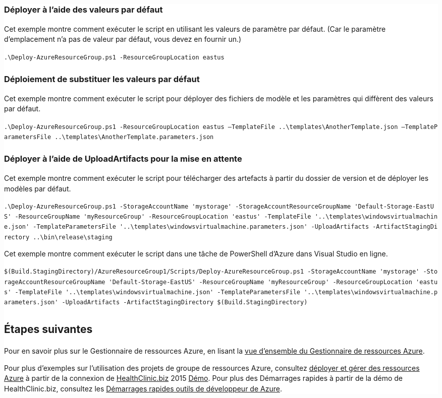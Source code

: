 ### <a name="deploy-using-default-values"></a>Déployer à l’aide des valeurs par défaut

Cet exemple montre comment exécuter le script en utilisant les valeurs de paramètre par défaut. (Car le paramètre d’emplacement n’a pas de valeur par défaut, vous devez en fournir un.)

`.\Deploy-AzureResourceGroup.ps1 -ResourceGroupLocation eastus`

### <a name="deploy-overriding-the-default-values"></a>Déploiement de substituer les valeurs par défaut

Cet exemple montre comment exécuter le script pour déployer des fichiers de modèle et les paramètres qui diffèrent des valeurs par défaut.

```
.\Deploy-AzureResourceGroup.ps1 -ResourceGroupLocation eastus –TemplateFile ..\templates\AnotherTemplate.json –TemplateParametersFile ..\templates\AnotherTemplate.parameters.json
```

### <a name="deploy-using-uploadartifacts-for-staging"></a>Déployer à l’aide de UploadArtifacts pour la mise en attente

Cet exemple montre comment exécuter le script pour télécharger des artefacts à partir du dossier de version et de déployer les modèles par défaut.

```
.\Deploy-AzureResourceGroup.ps1 -StorageAccountName 'mystorage' -StorageAccountResourceGroupName 'Default-Storage-EastUS' -ResourceGroupName 'myResourceGroup' -ResourceGroupLocation 'eastus' -TemplateFile '..\templates\windowsvirtualmachine.json' -TemplateParametersFile '..\templates\windowsvirtualmachine.parameters.json' -UploadArtifacts -ArtifactStagingDirectory ..\bin\release\staging
```

Cet exemple montre comment exécuter le script dans une tâche de PowerShell d’Azure dans Visual Studio en ligne.

```
$(Build.StagingDirectory)/AzureResourceGroup1/Scripts/Deploy-AzureResourceGroup.ps1 -StorageAccountName 'mystorage' -StorageAccountResourceGroupName 'Default-Storage-EastUS' -ResourceGroupName 'myResourceGroup' -ResourceGroupLocation 'eastus' -TemplateFile '..\templates\windowsvirtualmachine.json' -TemplateParametersFile '..\templates\windowsvirtualmachine.parameters.json' -UploadArtifacts -ArtifactStagingDirectory $(Build.StagingDirectory)
```

## <a name="next-steps"></a>Étapes suivantes
Pour en savoir plus sur le Gestionnaire de ressources Azure, en lisant la [vue d’ensemble du Gestionnaire de ressources Azure](azure-resource-manager/resource-group-overview.md).

Pour plus d’exemples sur l’utilisation des projets de groupe de ressources Azure, consultez [déployer et gérer des ressources Azure](https://github.com/Microsoft/HealthClinic.biz/wiki/Deploy-and-manage-Azure-resources) à partir de la connexion de [HealthClinic.biz](https://github.com/Microsoft/HealthClinic.biz) 2015 [Démo](https://blogs.msdn.microsoft.com/visualstudio/2015/12/08/connectdemos-2015-healthclinic-biz/). Pour plus des Démarrages rapides à partir de la démo de HealthClinic.biz, consultez les [Démarrages rapides outils de développeur de Azure](https://github.com/Microsoft/HealthClinic.biz/wiki/Azure-Developer-Tools-Quickstarts).

